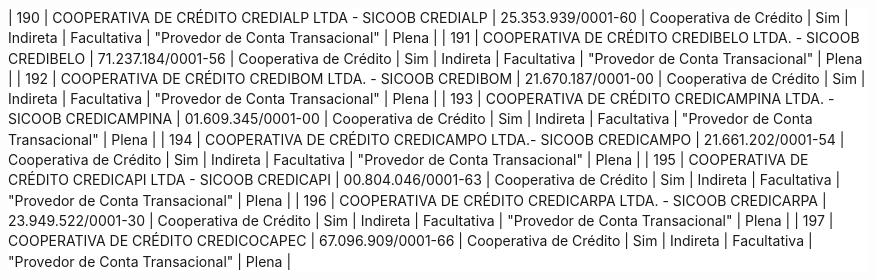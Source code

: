 | 190                                            | COOPERATIVA DE CRÉDITO CREDIALP LTDA - SICOOB CREDIALP                                                                                                                                             | 25.353.939/0001-60          | Cooperativa de Crédito                                   | Sim                            | Indireta    | Facultativa                    | "Provedor de Conta Transacional"                                  | Plena                                                                                                                                                                                              |
| 191                                            | COOPERATIVA DE CRÉDITO CREDIBELO LTDA. - SICOOB CREDIBELO                                                                                                                                          | 71.237.184/0001-56          | Cooperativa de Crédito                                   | Sim                            | Indireta    | Facultativa                    | "Provedor de Conta Transacional"                                  | Plena                                                                                                                                                                                              |
| 192                                            | COOPERATIVA DE CRÉDITO CREDIBOM LTDA. - SICOOB CREDIBOM                                                                                                                                            | 21.670.187/0001-00          | Cooperativa de Crédito                                   | Sim                            | Indireta    | Facultativa                    | "Provedor de Conta Transacional"                                  | Plena                                                                                                                                                                                              |
| 193                                            | COOPERATIVA DE CRÉDITO CREDICAMPINA LTDA. - SICOOB CREDICAMPINA                                                                                                                                    | 01.609.345/0001-00          | Cooperativa de Crédito                                   | Sim                            | Indireta    | Facultativa                    | "Provedor de Conta Transacional"                                  | Plena                                                                                                                                                                                              |
| 194                                            | COOPERATIVA DE CRÉDITO CREDICAMPO LTDA.- SICOOB CREDICAMPO                                                                                                                                         | 21.661.202/0001-54          | Cooperativa de Crédito                                   | Sim                            | Indireta    | Facultativa                    | "Provedor de Conta Transacional"                                  | Plena                                                                                                                                                                                              |
| 195                                            | COOPERATIVA DE CRÉDITO CREDICAPI LTDA - SICOOB CREDICAPI                                                                                                                                           | 00.804.046/0001-63          | Cooperativa de Crédito                                   | Sim                            | Indireta    | Facultativa                    | "Provedor de Conta Transacional"                                  | Plena                                                                                                                                                                                              |
| 196                                            | COOPERATIVA DE CRÉDITO CREDICARPA LTDA. - SICOOB CREDICARPA                                                                                                                                        | 23.949.522/0001-30          | Cooperativa de Crédito                                   | Sim                            | Indireta    | Facultativa                    | "Provedor de Conta Transacional"                                  | Plena                                                                                                                                                                                              |
| 197                                            | COOPERATIVA DE CRÉDITO CREDICOCAPEC                                                                                                                                                                | 67.096.909/0001-66          | Cooperativa de Crédito                                   | Sim                            | Indireta    | Facultativa                    | "Provedor de Conta Transacional"                                  | Plena                                                                                                                                                                                              |